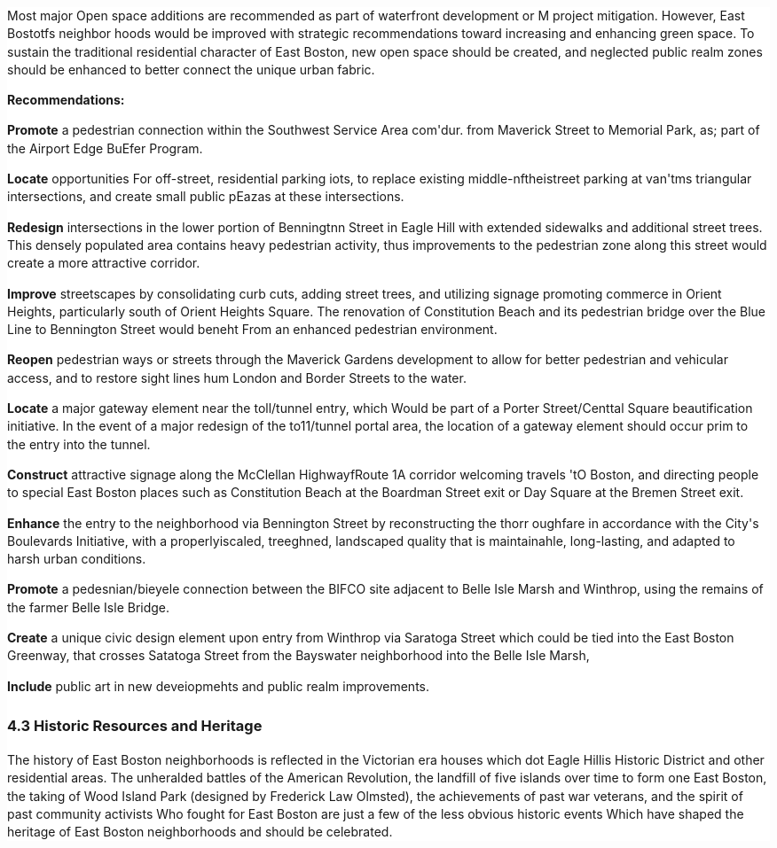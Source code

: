 Most major Open space additions are recommended as part of waterfront development or M project mitigation. However, East Bostotfs neighbor hoods would be improved with strategic recommendations toward increasing and enhancing green space. To sustain the traditional residential character of East Boston, new open space should be created, and neglected public realm zones should be enhanced to better connect the unique urban fabric.

**Recommendations:**

**Promote** a pedestrian connection within the Southwest Service Area com'dur. from Maverick Street to Memorial Park, as; part of the Airport Edge BuEfer Program.

**Locate** opportunities For off-street, residential parking iots, to replace existing middle-nftheistreet parking at van'tms triangular intersections, and create small public pEazas at
these intersections.

**Redesign** intersections in the lower portion of Benningtnn Street in Eagle Hill with extended sidewalks and additional street trees. This densely populated area contains heavy pedestrian activity, thus improvements to the pedestrian zone along this street would create a more attractive corridor.

**Improve** streetscapes by consolidating curb cuts, adding street trees, and utilizing signage promoting commerce in Orient Heights, particularly south of Orient Heights Square. The renovation of Constitution Beach and its pedestrian bridge over the Blue Line to Bennington Street would beneht From an enhanced pedestrian environment.

**Reopen** pedestrian ways or streets through the Maverick Gardens development to allow for better pedestrian and vehicular access, and to restore sight lines hum London and Border Streets to the water.

**Locate** a major gateway element near the toll/tunnel entry, which Would be part of a Porter Street/Centtal Square beautification initiative. In the event of a major redesign of the to11/tunnel portal area, the location of a gateway element should occur prim to the entry into the tunnel.

**Construct** attractive signage along the McClellan HighwayfRoute 1A corridor welcoming travels 'tO Boston, and directing people to special East Boston places such as Constitution Beach at the Boardman Street exit or Day Square at the Bremen Street exit.

**Enhance** the entry to the neighborhood via Bennington Street by reconstructing the thorr oughfare in accordance with the City's Boulevards Initiative, with a properlyiscaled, treeghned, landscaped quality that is maintainahle, long-lasting, and adapted to harsh urban conditions.

**Promote** a pedesnian/bieyele connection between the BIFCO site adjacent to Belle Isle Marsh and Winthrop, using the remains of the farmer Belle Isle Bridge.

**Create** a unique civic design element upon entry from Winthrop via Saratoga Street which could be tied into the East Boston Greenway, that crosses Satatoga Street from the Bayswater neighborhood into the Belle Isle Marsh,

**Include** public art in new deveiopmehts and public realm improvements.

### 4.3 Historic Resources and Heritage

The history of East Boston neighborhoods is reflected in the Victorian era houses which dot Eagle Hillis Historic District and other residential areas. The unheralded battles of the American Revolution, the landfill of five islands over time to form one East Boston, the taking of Wood Island Park (designed by Frederick Law Olmsted), the achievements of past war veterans, and the spirit of past community activists Who fought for East Boston are just a few of the less obvious historic events Which have shaped the heritage of East Boston neighborhoods and should be celebrated.
